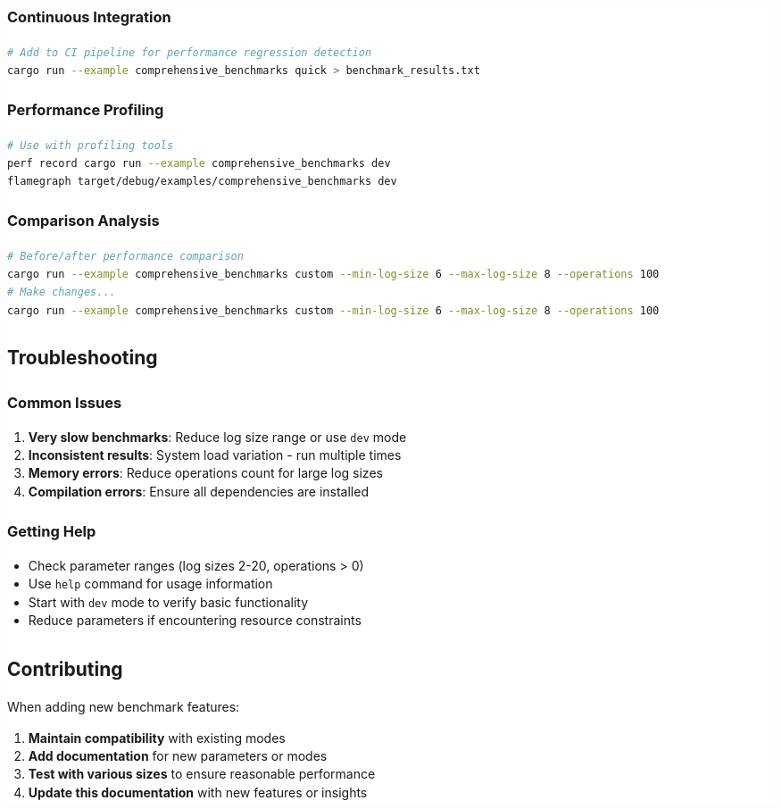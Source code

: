 ### Continuous Integration

```bash
# Add to CI pipeline for performance regression detection
cargo run --example comprehensive_benchmarks quick > benchmark_results.txt
```

### Performance Profiling

```bash
# Use with profiling tools
perf record cargo run --example comprehensive_benchmarks dev
flamegraph target/debug/examples/comprehensive_benchmarks dev
```

### Comparison Analysis

```bash
# Before/after performance comparison
cargo run --example comprehensive_benchmarks custom --min-log-size 6 --max-log-size 8 --operations 100
# Make changes...
cargo run --example comprehensive_benchmarks custom --min-log-size 6 --max-log-size 8 --operations 100
```

## Troubleshooting

### Common Issues

1. **Very slow benchmarks**: Reduce log size range or use `dev` mode
2. **Inconsistent results**: System load variation - run multiple times
3. **Memory errors**: Reduce operations count for large log sizes
4. **Compilation errors**: Ensure all dependencies are installed

### Getting Help

- Check parameter ranges (log sizes 2-20, operations > 0)
- Use `help` command for usage information
- Start with `dev` mode to verify basic functionality
- Reduce parameters if encountering resource constraints

## Contributing

When adding new benchmark features:

1. **Maintain compatibility** with existing modes
2. **Add documentation** for new parameters or modes
3. **Test with various sizes** to ensure reasonable performance
4. **Update this documentation** with new features or insights